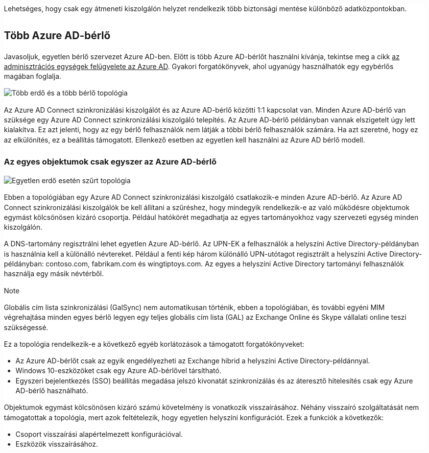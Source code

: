 Lehetséges, hogy csak egy átmeneti kiszolgálón helyzet rendelkezik több biztonsági mentése különböző adatközpontokban.

## <a name="multiple-azure-ad-tenants"></a>Több Azure AD-bérlő
Javasoljuk, egyetlen bérlő szervezet Azure AD-ben.
Előtt is több Azure AD-bérlőt használni kívánja, tekintse meg a cikk [az adminisztrációs egységek felügyelete az Azure AD](../active-directory-administrative-units-management.md). Gyakori forgatókönyvek, ahol ugyanúgy használhatók egy egybérlős magában foglalja.

![Több erdő és a több bérlő topológia](./media/active-directory-aadconnect-topologies/MultiForestMultiDirectory.png)

Az Azure AD Connect szinkronizálási kiszolgálót és az Azure AD-bérlő közötti 1:1 kapcsolat van. Minden Azure AD-bérlő van szüksége egy Azure AD Connect szinkronizálási kiszolgáló telepítés. Az Azure AD-bérlő példányban vannak elszigetelt úgy lett kialakítva. Ez azt jelenti, hogy az egy bérlő felhasználók nem látják a többi bérlő felhasználók számára. Ha azt szeretné, hogy ez az elkülönítés, ez a beállítás támogatott. Ellenkező esetben az egyetlen kell használni az Azure AD bérlő modell.

### <a name="each-object-only-once-in-an-azure-ad-tenant"></a>Az egyes objektumok csak egyszer az Azure AD-bérlő
![Egyetlen erdő esetén szűrt topológia](./media/active-directory-aadconnect-topologies/SingleForestFiltered.png)

Ebben a topológiában egy Azure AD Connect szinkronizálási kiszolgáló csatlakozik-e minden Azure AD-bérlő. Az Azure AD Connect szinkronizálási kiszolgálók be kell állítani a szűréshez, hogy mindegyik rendelkezik-e az való működésre objektumok egymást kölcsönösen kizáró csoportja. Például hatókörét megadhatja az egyes tartományokhoz vagy szervezeti egység minden kiszolgálón.

A DNS-tartomány regisztrálni lehet egyetlen Azure AD-bérlő. Az UPN-EK a felhasználók a helyszíni Active Directory-példányban is használnia kell a különálló névtereket. Például a fenti kép három különálló UPN-utótagot regisztrált a helyszíni Active Directory-példányban: contoso.com, fabrikam.com és wingtiptoys.com. Az egyes a helyszíni Active Directory tartományi felhasználók használja egy másik névtérből.

>[!NOTE]
>Globális cím lista szinkronizálási (GalSync) nem automatikusan történik, ebben a topológiában, és további egyéni MIM végrehajtása minden egyes bérlő legyen egy teljes globális cím lista (GAL) az Exchange Online és Skype vállalati online teszi szükségessé.


Ez a topológia rendelkezik-e a következő egyéb korlátozások a támogatott forgatókönyveket:

* Az Azure AD-bérlőt csak az egyik engedélyezheti az Exchange hibrid a helyszíni Active Directory-példánnyal.
* Windows 10-eszközöket csak egy Azure AD-bérlővel társítható.
* Egyszeri bejelentkezés (SSO) beállítás megadása jelszó kivonatát szinkronizálás és az áteresztő hitelesítés csak egy Azure AD-bérlő használható.

Objektumok egymást kölcsönösen kizáró számú követelmény is vonatkozik visszaírásához. Néhány visszaíró szolgáltatását nem támogatottak a topológia, mert azok feltételezik, hogy egyetlen helyszíni konfigurációt. Ezek a funkciók a következők:

* Csoport visszaírási alapértelmezett konfigurációval.
* Eszközök visszaírásához.
